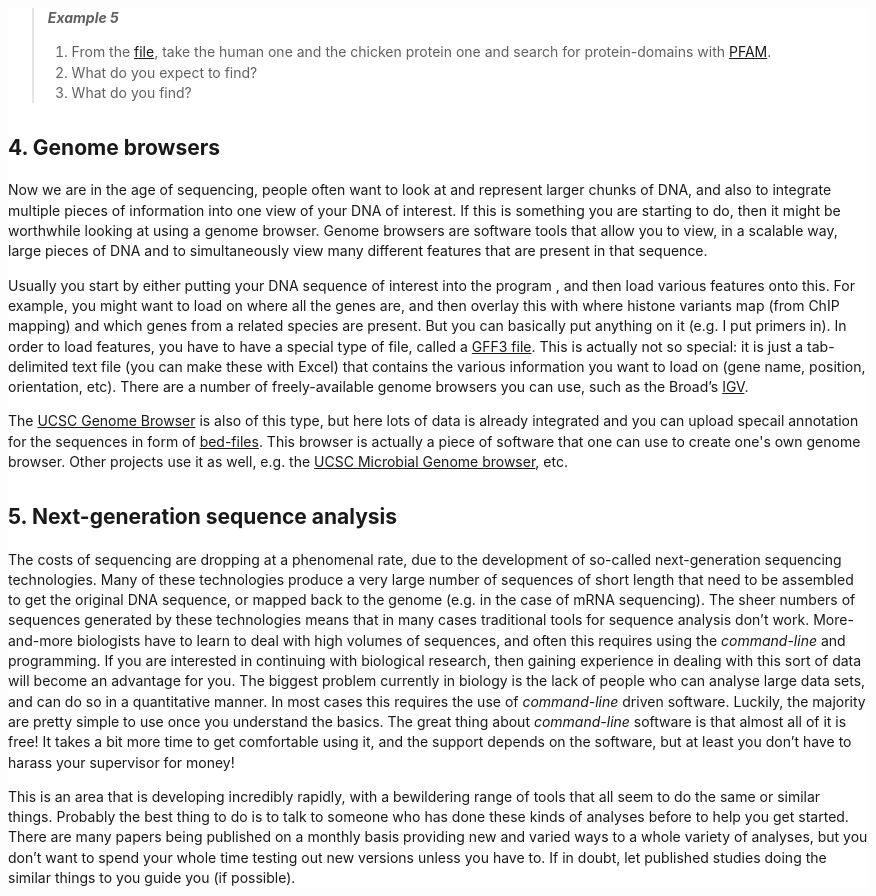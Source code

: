 > *__Example 5__*
> 1. From the [file](http://compbio.massey.ac.nz/wiki/data/c1/BRCA2_aa.fasta), take the human one and the chicken protein one and search for protein-domains with [PFAM](http://pfam.xfam.org/).
> 2. What do you expect to find?
> 3. What do you find?


## 4. Genome browsers
Now we are in the age of sequencing, people often want to look at and represent larger chunks of DNA, and also to integrate multiple pieces of information into one view of your DNA of interest. If this is something you are starting to do, then it might be worthwhile looking at using a genome browser. Genome browsers are software tools that allow you to view, in a scalable way, large pieces of DNA and to simultaneously view many different features that are present in that sequence.

Usually you start by either putting your DNA sequence of interest into the program , and then load various features onto this. For example, you might want to load on where all the genes are, and then overlay this with where histone variants map (from ChIP mapping) and which genes from a related species are present. But you can basically put anything on it (e.g. I put primers in). In order to load features, you have to have a special type of file, called a [GFF3 file](http://compbio.massey.ac.nz/wiki/#!bioinf_files.md). This is actually not so special: it is just a tab-delimited text file (you can make these with Excel) that contains the various information you want to load on (gene name, position, orientation, etc). There are a number of freely-available genome browsers you can use, such as the Broad’s [IGV](https://www.broadinstitute.org/igv/home).

The [UCSC Genome Browser](http://genome.ucsc.edu/) is also of this type, but here lots of data is already integrated and you can upload specail annotation for the sequences in form of  [bed-files](http://compbio.massey.ac.nz/wiki/#!bioinf_files.md). This browser is actually a piece of software that one can use to create one's own genome browser. Other projects use it as well, e.g. the [UCSC Microbial Genome browser](http://microbes.ucsc.edu/), etc.

## 5. Next-generation sequence analysis
The costs of sequencing are dropping at a phenomenal rate, due to the development of so-called next-generation sequencing technologies. Many of these technologies produce a very large number of sequences of short length that need to be assembled to get the original DNA sequence, or mapped back to the genome (e.g. in the case of mRNA sequencing). The sheer numbers of sequences generated by these technologies means that in many cases traditional tools for sequence analysis don’t work. More-and-more biologists have to learn to deal with high volumes of sequences, and often this requires using the *command-line* and programming. If you are interested in continuing with biological research, then gaining experience in dealing with this sort of data will become an advantage for you. The biggest problem currently in biology is the lack of people who can analyse large data sets, and can do so in a quantitative manner. In most cases this requires the use of *command-line* driven software. Luckily, the majority are pretty simple to use once you understand the basics. The great thing about *command-line* software is that almost all of it is free! It takes a bit more time to get comfortable using it, and the support depends on the software, but at least you don’t have to harass your supervisor for money!

This is an area that is developing incredibly rapidly, with a bewildering range of tools that all seem to do the same or similar things. Probably the best thing to do is to talk to someone who has done these kinds of analyses before to help you get started. There are many papers being published on a monthly basis providing new and varied ways to a whole variety of analyses, but you don’t want to spend your whole time testing out new versions unless you have to. If in doubt, let published studies doing the similar things to you guide you (if possible).
